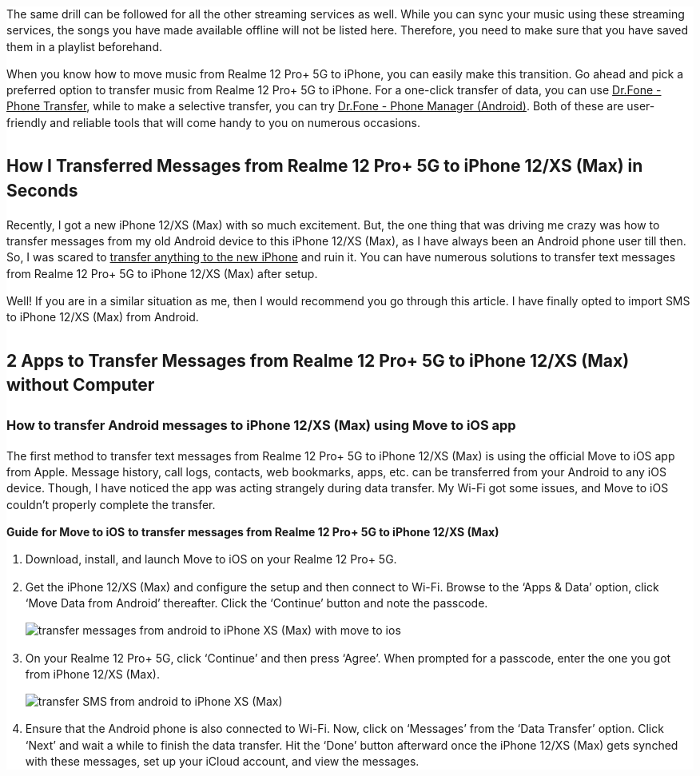 The same drill can be followed for all the other streaming services as well. While you can sync your music using these streaming services, the songs you have made available offline will not be listed here. Therefore, you need to make sure that you have saved them in a playlist beforehand.

When you know how to move music from Realme 12 Pro+ 5G to iPhone, you can easily make this transition. Go ahead and pick a preferred option to transfer music from Realme 12 Pro+ 5G to iPhone. For a one-click transfer of data, you can use [Dr.Fone - Phone Transfer](https://tools.techidaily.com/wondershare/drfone/phone-switch/), while to make a selective transfer, you can try [Dr.Fone - Phone Manager (Android)](https://drfone.wondershare.com/android-transfer.html). Both of these are user-friendly and reliable tools that will come handy to you on numerous occasions.



## How I Transferred Messages from Realme 12 Pro+ 5G to iPhone 12/XS (Max) in Seconds

Recently, I got a new iPhone 12/XS (Max) with so much excitement. But, the one thing that was driving me crazy was how to transfer messages from my old Android device to this iPhone 12/XS (Max), as I have always been an Android phone user till then. So, I was scared to [transfer anything to the new iPhone](https://drfone.wondershare.com/transfer-to-new-iphone.html) and ruin it. You can have numerous solutions to transfer text messages from Realme 12 Pro+ 5G to iPhone 12/XS (Max) after setup.

Well! If you are in a similar situation as me, then I would recommend you go through this article. I have finally opted to import SMS to iPhone 12/XS (Max) from Android.

## 2 Apps to Transfer Messages from Realme 12 Pro+ 5G to iPhone 12/XS (Max) without Computer

### How to transfer Android messages to iPhone 12/XS (Max) using Move to iOS app

The first method to transfer text messages from Realme 12 Pro+ 5G to iPhone 12/XS (Max) is using the official Move to iOS app from Apple. Message history, call logs, contacts, web bookmarks, apps, etc. can be transferred from your Android to any iOS device. Though, I have noticed the app was acting strangely during data transfer. My Wi-Fi got some issues, and Move to iOS couldn’t properly complete the transfer.

**Guide for Move to iOS** **to transfer messages from Realme 12 Pro+ 5G to iPhone 12/XS (Max)**

1. Download, install, and launch Move to iOS on your Realme 12 Pro+ 5G.
2. Get the iPhone 12/XS (Max) and configure the setup and then connect to Wi-Fi. Browse to the ‘Apps & Data’ option, click ‘Move Data from Android’ thereafter. Click the ‘Continue’ button and note the passcode.

    ![transfer messages from android to iPhone XS (Max) with move to ios](https://images.wondershare.com/drfone/article/2018/01/15150785955979.jpg)

3. On your Realme 12 Pro+ 5G, click ‘Continue’ and then press ‘Agree’. When prompted for a passcode, enter the one you got from iPhone 12/XS (Max).

    ![transfer SMS from android to iPhone XS (Max)](https://images.wondershare.com/drfone/article/2018/01/15150786375935.jpg)

4. Ensure that the Android phone is also connected to Wi-Fi. Now, click on ‘Messages’ from the ‘Data Transfer’ option. Click ‘Next’ and wait a while to finish the data transfer. Hit the ‘Done’ button afterward once the iPhone 12/XS (Max) gets synched with these messages, set up your iCloud account, and view the messages.
